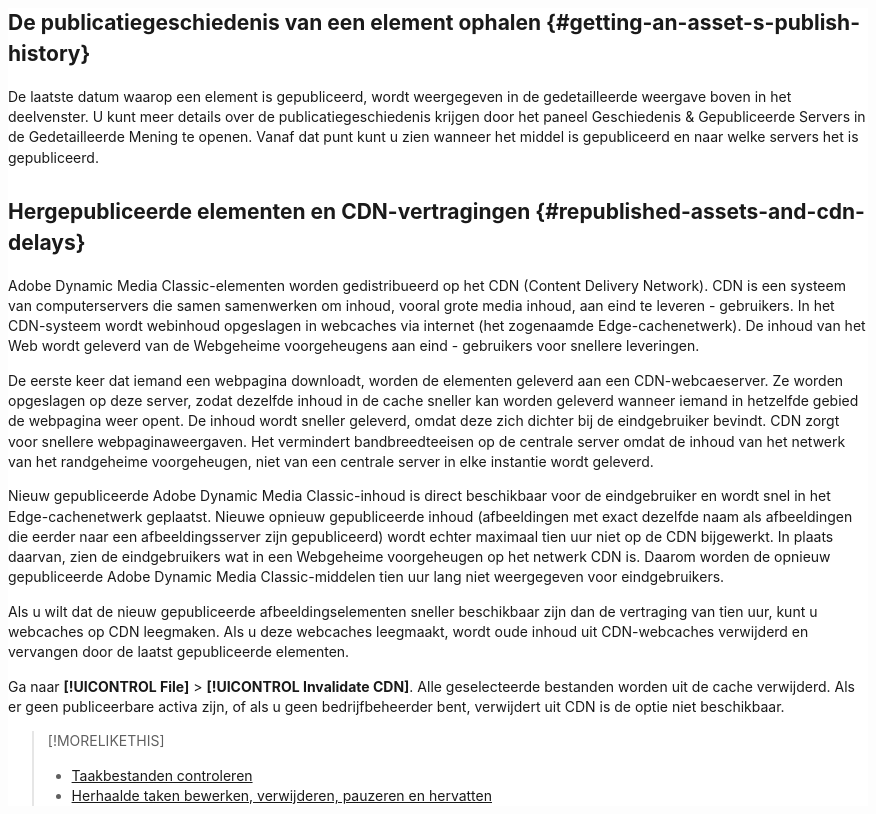## De publicatiegeschiedenis van een element ophalen {#getting-an-asset-s-publish-history}

De laatste datum waarop een element is gepubliceerd, wordt weergegeven in de gedetailleerde weergave boven in het deelvenster. U kunt meer details over de publicatiegeschiedenis krijgen door het paneel Geschiedenis &amp; Gepubliceerde Servers in de Gedetailleerde Mening te openen. Vanaf dat punt kunt u zien wanneer het middel is gepubliceerd en naar welke servers het is gepubliceerd.

## Hergepubliceerde elementen en CDN-vertragingen {#republished-assets-and-cdn-delays}

Adobe Dynamic Media Classic-elementen worden gedistribueerd op het CDN (Content Delivery Network). CDN is een systeem van computerservers die samen samenwerken om inhoud, vooral grote media inhoud, aan eind te leveren - gebruikers. In het CDN-systeem wordt webinhoud opgeslagen in webcaches via internet (het zogenaamde Edge-cachenetwerk). De inhoud van het Web wordt geleverd van de Webgeheime voorgeheugens aan eind - gebruikers voor snellere leveringen.

De eerste keer dat iemand een webpagina downloadt, worden de elementen geleverd aan een CDN-webcaeserver. Ze worden opgeslagen op deze server, zodat dezelfde inhoud in de cache sneller kan worden geleverd wanneer iemand in hetzelfde gebied de webpagina weer opent. De inhoud wordt sneller geleverd, omdat deze zich dichter bij de eindgebruiker bevindt. CDN zorgt voor snellere webpaginaweergaven. Het vermindert bandbreedteeisen op de centrale server omdat de inhoud van het netwerk van het randgeheime voorgeheugen, niet van een centrale server in elke instantie wordt geleverd.

Nieuw gepubliceerde Adobe Dynamic Media Classic-inhoud is direct beschikbaar voor de eindgebruiker en wordt snel in het Edge-cachenetwerk geplaatst. Nieuwe opnieuw gepubliceerde inhoud (afbeeldingen met exact dezelfde naam als afbeeldingen die eerder naar een afbeeldingsserver zijn gepubliceerd) wordt echter maximaal tien uur niet op de CDN bijgewerkt. In plaats daarvan, zien de eindgebruikers wat in een Webgeheime voorgeheugen op het netwerk CDN is. Daarom worden de opnieuw gepubliceerde Adobe Dynamic Media Classic-middelen tien uur lang niet weergegeven voor eindgebruikers.

Als u wilt dat de nieuw gepubliceerde afbeeldingselementen sneller beschikbaar zijn dan de vertraging van tien uur, kunt u webcaches op CDN leegmaken. Als u deze webcaches leegmaakt, wordt oude inhoud uit CDN-webcaches verwijderd en vervangen door de laatst gepubliceerde elementen.

Ga naar **[!UICONTROL File]** > **[!UICONTROL Invalidate CDN]**. Alle geselecteerde bestanden worden uit de cache verwijderd. Als er geen publiceerbare activa zijn, of als u geen bedrijfbeheerder bent, verwijdert uit CDN is de optie niet beschikbaar.

>[!MORELIKETHIS]
>
>* [Taakbestanden controleren](checking-job-files.md)
>* [Herhaalde taken bewerken, verwijderen, pauzeren en hervatten](checking-job-files.md#editing-deleting-pausing-and-resuming-recurring-jobs)
